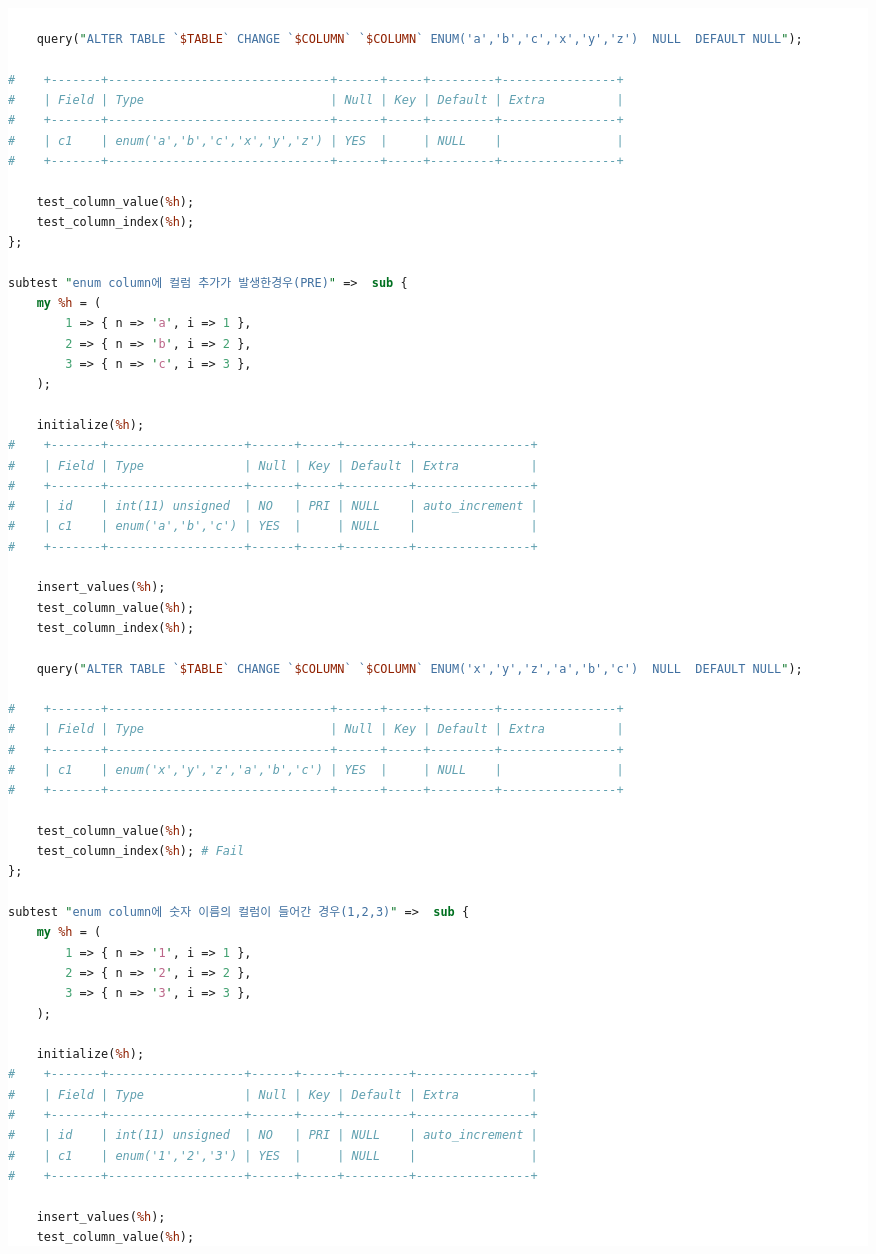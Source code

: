 ``` perl

    query("ALTER TABLE `$TABLE` CHANGE `$COLUMN` `$COLUMN` ENUM('a','b','c','x','y','z')  NULL  DEFAULT NULL");

#    +-------+-------------------------------+------+-----+---------+----------------+
#    | Field | Type                          | Null | Key | Default | Extra          |
#    +-------+-------------------------------+------+-----+---------+----------------+
#    | c1    | enum('a','b','c','x','y','z') | YES  |     | NULL    |                |
#    +-------+-------------------------------+------+-----+---------+----------------+

    test_column_value(%h);
    test_column_index(%h);
};

subtest "enum column에 컬럼 추가가 발생한경우(PRE)" =>  sub {
    my %h = (
        1 => { n => 'a', i => 1 },
        2 => { n => 'b', i => 2 },
        3 => { n => 'c', i => 3 },
    );

    initialize(%h);
#    +-------+-------------------+------+-----+---------+----------------+
#    | Field | Type              | Null | Key | Default | Extra          |
#    +-------+-------------------+------+-----+---------+----------------+
#    | id    | int(11) unsigned  | NO   | PRI | NULL    | auto_increment |
#    | c1    | enum('a','b','c') | YES  |     | NULL    |                |
#    +-------+-------------------+------+-----+---------+----------------+

    insert_values(%h);
    test_column_value(%h);
    test_column_index(%h);

    query("ALTER TABLE `$TABLE` CHANGE `$COLUMN` `$COLUMN` ENUM('x','y','z','a','b','c')  NULL  DEFAULT NULL");

#    +-------+-------------------------------+------+-----+---------+----------------+
#    | Field | Type                          | Null | Key | Default | Extra          |
#    +-------+-------------------------------+------+-----+---------+----------------+
#    | c1    | enum('x','y','z','a','b','c') | YES  |     | NULL    |                |
#    +-------+-------------------------------+------+-----+---------+----------------+

    test_column_value(%h);
    test_column_index(%h); # Fail
};

subtest "enum column에 숫자 이름의 컬럼이 들어간 경우(1,2,3)" =>  sub {
    my %h = (
        1 => { n => '1', i => 1 },
        2 => { n => '2', i => 2 },
        3 => { n => '3', i => 3 },
    );

    initialize(%h);
#    +-------+-------------------+------+-----+---------+----------------+
#    | Field | Type              | Null | Key | Default | Extra          |
#    +-------+-------------------+------+-----+---------+----------------+
#    | id    | int(11) unsigned  | NO   | PRI | NULL    | auto_increment |
#    | c1    | enum('1','2','3') | YES  |     | NULL    |                |
#    +-------+-------------------+------+-----+---------+----------------+

    insert_values(%h);
    test_column_value(%h);
```